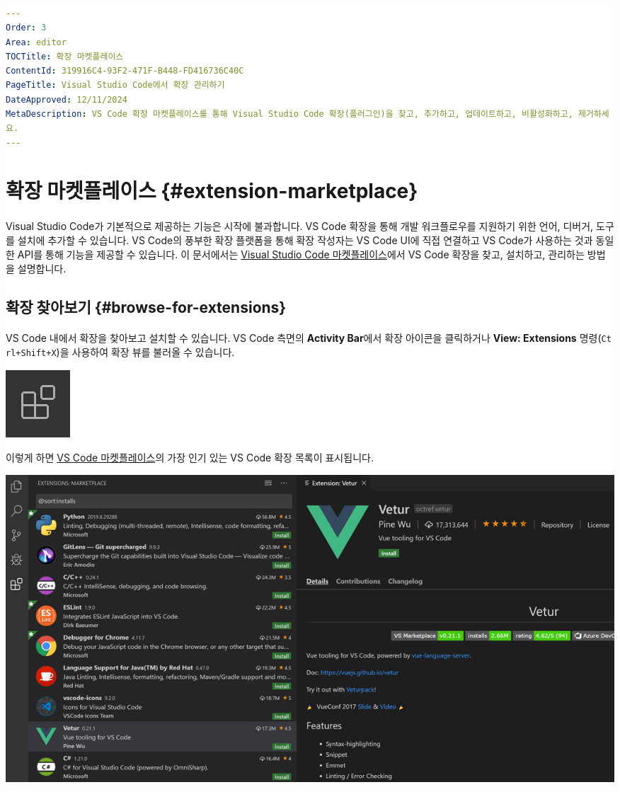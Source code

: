 ```yaml
---
Order: 3
Area: editor
TOCTitle: 확장 마켓플레이스
ContentId: 319916C4-93F2-471F-B448-FD416736C40C
PageTitle: Visual Studio Code에서 확장 관리하기
DateApproved: 12/11/2024
MetaDescription: VS Code 확장 마켓플레이스를 통해 Visual Studio Code 확장(플러그인)을 찾고, 추가하고, 업데이트하고, 비활성화하고, 제거하세요.
---
```


# 확장 마켓플레이스 {#extension-marketplace}

Visual Studio Code가 기본적으로 제공하는 기능은 시작에 불과합니다. VS Code 확장을 통해 개발 워크플로우를 지원하기 위한 언어, 디버거, 도구를 설치에 추가할 수 있습니다. VS Code의 풍부한 확장 플랫폼을 통해 확장 작성자는 VS Code UI에 직접 연결하고 VS Code가 사용하는 것과 동일한 API를 통해 기능을 제공할 수 있습니다. 이 문서에서는 [Visual Studio Code 마켓플레이스](https://marketplace.visualstudio.com/VSCode)에서 VS Code 확장을 찾고, 설치하고, 관리하는 방법을 설명합니다.

## 확장 찾아보기 {#browse-for-extensions}

VS Code 내에서 확장을 찾아보고 설치할 수 있습니다. VS Code 측면의 **Activity Bar**에서 확장 아이콘을 클릭하거나 **View: Extensions** 명령(`Ctrl+Shift+X`)을 사용하여 확장 뷰를 불러올 수 있습니다.

![확장 뷰 아이콘](images/extension-marketplace/extensions-view-icon.png)

이렇게 하면 [VS Code 마켓플레이스](https://marketplace.visualstudio.com/VSCode)의 가장 인기 있는 VS Code 확장 목록이 표시됩니다.

![인기 있는 확장](images/extension-marketplace/extensions-popular.png)
